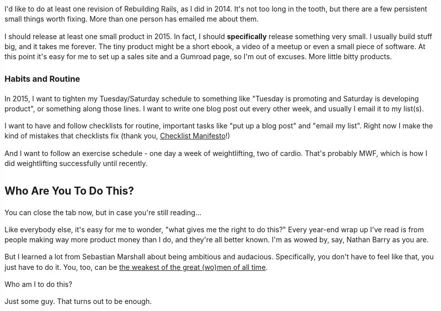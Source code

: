 I'd like to do at least one revision of Rebuilding Rails, as I did in 2014. It's not too long in the tooth, but there are a few persistent small things worth fixing. More than one person has emailed me about them.

I should release at least one small product in 2015. In fact, I should <b>specifically</b> release something very small. I usually build stuff big, and it takes me forever. The tiny product might be a short ebook, a video of a meetup or even a small piece of software. At this point it's easy for me to set up a sales site and a Gumroad page, so I'm out of excuses. More little bitty products.

### Habits and Routine

In 2015, I want to tighten my Tuesday/Saturday schedule to something like "Tuesday is promoting and Saturday is developing product", or something along those lines. I want to write one blog post out every other week, and usually I email it to my list(s).

I want to have and follow checklists for routine, important tasks like "put up a blog post" and "email my list". Right now I make the kind of mistakes that checklists fix (thank you, <a href="http://www.amazon.com/Checklist-Manifesto-How-Things-Right/dp/0312430000/ref=sr_1_1?ie=UTF8&qid=1419375248&sr=8-1&keywords=checklist+manifesto">Checklist Manifesto</a>!)

And I want to follow an exercise schedule - one day a week of weightlifting, two of cardio. That's probably MWF, which is how I did weightlifting successfully until recently.

## Who Are You To Do This?

You can close the tab now, but in case you're still reading...

Like everybody else, it's easy for me to wonder, "what gives me the right to do this?" Every year-end wrap up I've read is from people making way more product money than I do, and they're all better known. I'm as wowed by, say, Nathan Barry as you are.

But I learned a lot from Sebastian Marshall about being ambitious and audacious. Specifically, you don't have to feel like that, you just have to do it. You, too, can be <a href="http://sebastianmarshall.com/the-weakest-of-the-great-men-of-all-time">the weakest of the great (wo)men of all time</a>.

Who am I to do this?

Just some guy. That turns out to be enough.
